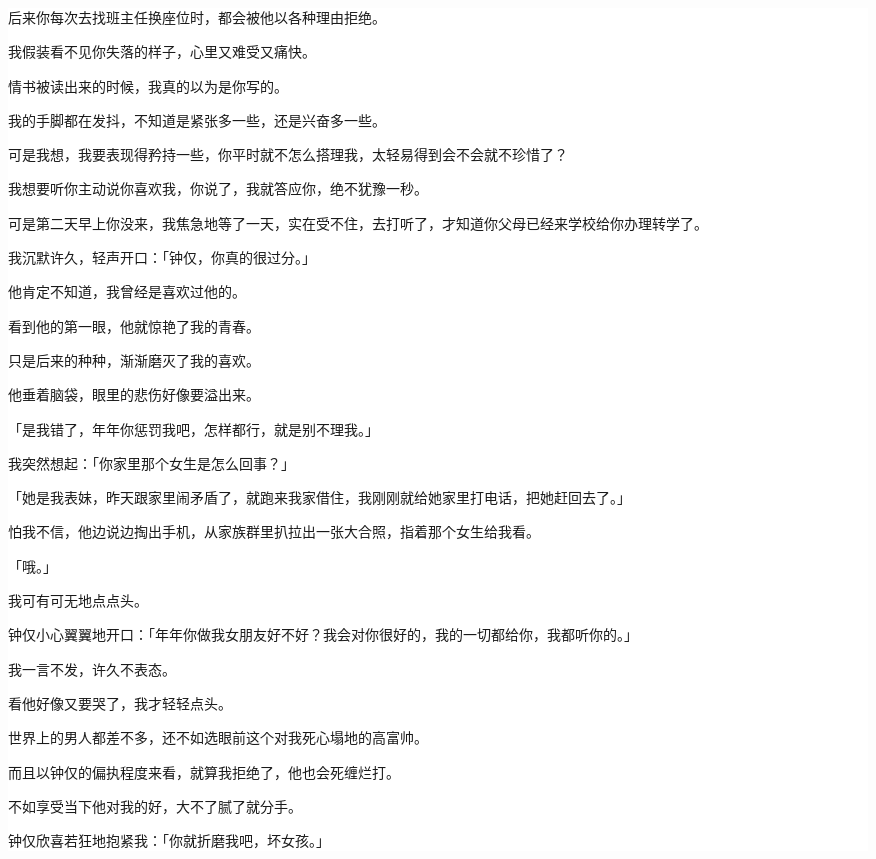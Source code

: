 后来你每次去找班主任换座位时，都会被他以各种理由拒绝。


我假装看不见你失落的样子，心里又难受又痛快。


情书被读出来的时候，我真的以为是你写的。


我的手脚都在发抖，不知道是紧张多一些，还是兴奋多一些。


可是我想，我要表现得矜持一些，你平时就不怎么搭理我，太轻易得到会不会就不珍惜了？


我想要听你主动说你喜欢我，你说了，我就答应你，绝不犹豫一秒。


可是第二天早上你没来，我焦急地等了一天，实在受不住，去打听了，才知道你父母已经来学校给你办理转学了。


我沉默许久，轻声开口：「钟仅，你真的很过分。」


他肯定不知道，我曾经是喜欢过他的。


看到他的第一眼，他就惊艳了我的青春。


只是后来的种种，渐渐磨灭了我的喜欢。


他垂着脑袋，眼里的悲伤好像要溢出来。


「是我错了，年年你惩罚我吧，怎样都行，就是别不理我。」


我突然想起：「你家里那个女生是怎么回事？」


「她是我表妹，昨天跟家里闹矛盾了，就跑来我家借住，我刚刚就给她家里打电话，把她赶回去了。」


怕我不信，他边说边掏出手机，从家族群里扒拉出一张大合照，指着那个女生给我看。


「哦。」


我可有可无地点点头。


钟仅小心翼翼地开口：「年年你做我女朋友好不好？我会对你很好的，我的一切都给你，我都听你的。」


我一言不发，许久不表态。


看他好像又要哭了，我才轻轻点头。


世界上的男人都差不多，还不如选眼前这个对我死心塌地的高富帅。


而且以钟仅的偏执程度来看，就算我拒绝了，他也会死缠烂打。


不如享受当下他对我的好，大不了腻了就分手。


钟仅欣喜若狂地抱紧我：「你就折磨我吧，坏女孩。」
